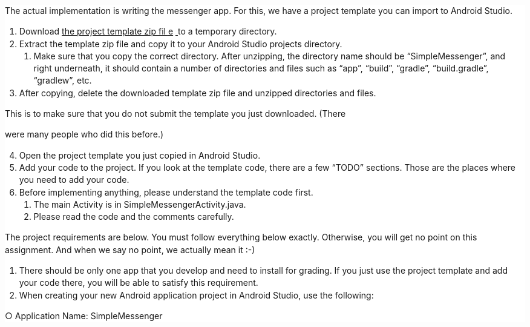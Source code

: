 The actual implementation is writing the messenger app. For this, we have a project template you can import to Android Studio.

<ol>

 <li>Download <u><a href="http://www.cse.buffalo.edu/~stevko/courses/cse486/spring19/files/SimpleMessenger.zip">the project template zip fil</a></u><u>​ </u><u><a href="http://www.cse.buffalo.edu/~stevko/courses/cse486/spring19/files/SimpleMessenger.zip">e</a></u> <u>​ </u>to a temporary directory.</li>

 <li>Extract the template zip file and copy it to your Android Studio projects directory.

  <ol>

   <li>Make sure that you copy the correct directory. After unzipping, the directory name should be “SimpleMessenger”, and right underneath, it should contain a number of directories and files such as “app”, “build”, “gradle”, “build.gradle”, “gradlew”, etc.</li>

  </ol></li>

 <li>After copying, delete the downloaded template zip file and unzipped directories and files.</li>

</ol>

This is to make sure that you do not submit the template you just downloaded. (There

were many people who did this before.)

<ol start="4">

 <li>Open the project template you just copied in Android Studio.</li>

 <li>Add your code to the project. If you look at the template code, there are a few “TODO” sections. Those are the places where you need to add your code.</li>

 <li>Before implementing anything, please understand the template code first.

  <ol>

   <li>The main Activity is in SimpleMessengerActivity.java.</li>

   <li>Please read the code and the comments carefully.</li>

  </ol></li>

</ol>




The project requirements are below. ​You must follow everything below exactly. Otherwise, you will get ​no point​ on this assignment. ​And when we say no point, we actually mean it ​:-)

<ol>

 <li>There should be only one app that you develop and need to install for grading. If you just use the project template and add your code there, you will be able to satisfy this requirement.</li>

 <li>When creating your new Android application project in Android Studio, use the following:</li>

</ol>

○    Application Name: SimpleMessenger
